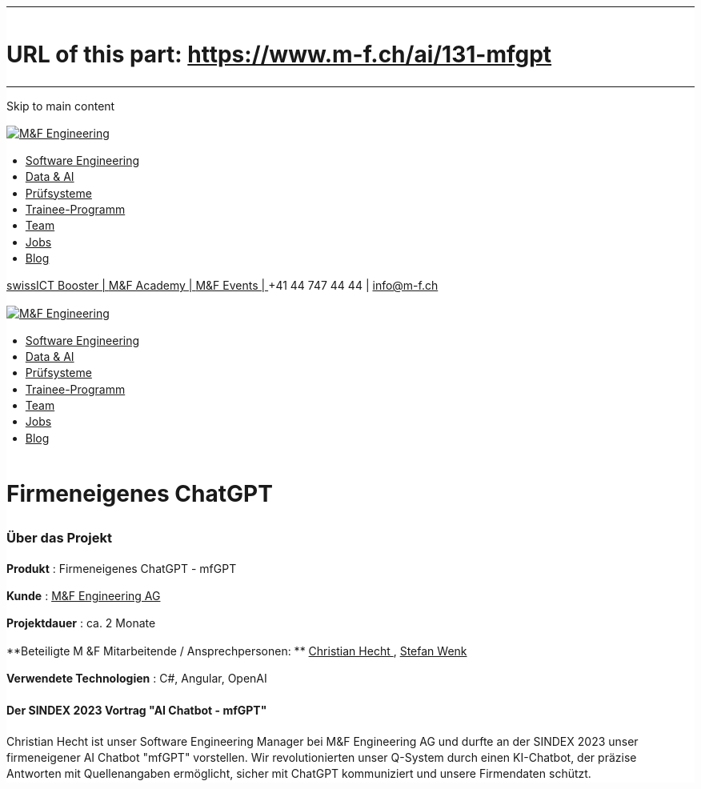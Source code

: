 
___
# URL of this part: https://www.m-f.ch/ai/131-mfgpt
___

Skip to main content

[ ![M&F
Engineering](/templates/yootheme/cache/66/MF_Logo_2010_CMYK_Original-66f98aff.png)
](https://www.m-f.ch/)

  * [ Software Engineering ](/software-engineering)
  * [ Data & AI ](/ai)
  * [ Prüfsysteme ](/pruefsysteme "Prüfsysteme")
  * [ Trainee-Programm ](/software-trainee-programm "Trainee-Programm")
  * [ Team ](/team "Team")
  * [ Jobs ](/jobs "Jobs")
  * [ Blog ](/blog)

[ swissICT Booster | ](https://www.swissict.ch/swissict-booster-50/) [ M&F
Academy | ](/mf-academy) [ M&F Events | ](/events) +41 44 747 44 44 |  [
info@m-f.ch  ](mailto:info@m-f.ch)

[ ![M&F
Engineering](/templates/yootheme/cache/03/MF_Logo_2010_CMYK_Original-035e39fa.png)
](https://www.m-f.ch/)

  * [ Software Engineering ](/software-engineering)
  * [ Data & AI ](/ai)
  * [ Prüfsysteme ](/pruefsysteme "Prüfsysteme")
  * [ Trainee-Programm ](/software-trainee-programm "Trainee-Programm")
  * [ Team ](/team "Team")
  * [ Jobs ](/jobs "Jobs")
  * [ Blog ](/blog)

#  Firmeneigenes ChatGPT

###  Über das Projekt

**Produkt** : Firmeneigenes ChatGPT - mfGPT

**Kunde** : [ M&F Engineering AG ](http://www.m-f.ch "M&F Engineering AG")

**Projektdauer** : ca. 2 Monate

**Beteiligte M &F Mitarbeitende / Ansprechpersonen: ** [ Christian Hecht
](mailto:christian.hecht@m-f.ch "mfGPT") ,  [ Stefan Wenk
](mailto:stefan.wenk@m-f.ch "mfGPT")

**Verwendete Technologien** : C#, Angular, OpenAI

####  Der SINDEX 2023 Vortrag "AI Chatbot - mfGPT"

Christian Hecht ist unser Software Engineering Manager bei M&F Engineering AG
und durfte an der SINDEX 2023 unser firmeneigener AI Chatbot "mfGPT"
vorstellen. Wir revolutionierten unser Q-System durch einen KI-Chatbot, der
präzise Antworten mit Quellenangaben ermöglicht, sicher mit ChatGPT
kommuniziert und unsere Firmendaten schützt.
